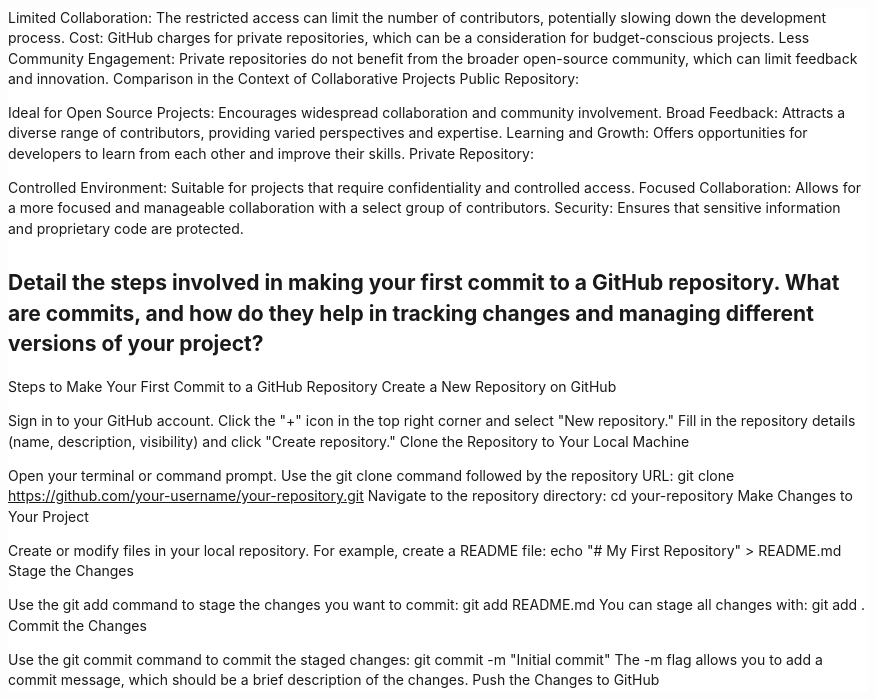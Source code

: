 Limited Collaboration: The restricted access can limit the number of contributors, potentially slowing down the development process.
Cost: GitHub charges for private repositories, which can be a consideration for budget-conscious projects.
Less Community Engagement: Private repositories do not benefit from the broader open-source community, which can limit feedback and innovation.
Comparison in the Context of Collaborative Projects
Public Repository:

Ideal for Open Source Projects: Encourages widespread collaboration and community involvement.
Broad Feedback: Attracts a diverse range of contributors, providing varied perspectives and expertise.
Learning and Growth: Offers opportunities for developers to learn from each other and improve their skills.
Private Repository:

Controlled Environment: Suitable for projects that require confidentiality and controlled access.
Focused Collaboration: Allows for a more focused and manageable collaboration with a select group of contributors.
Security: Ensures that sensitive information and proprietary code are protected.
## Detail the steps involved in making your first commit to a GitHub repository. What are commits, and how do they help in tracking changes and managing different versions of your project?
Steps to Make Your First Commit to a GitHub Repository
Create a New Repository on GitHub

Sign in to your GitHub account.
Click the "+" icon in the top right corner and select "New repository."
Fill in the repository details (name, description, visibility) and click "Create repository."
Clone the Repository to Your Local Machine

Open your terminal or command prompt.
Use the git clone command followed by the repository URL:
git clone https://github.com/your-username/your-repository.git
Navigate to the repository directory:
cd your-repository
Make Changes to Your Project

Create or modify files in your local repository. For example, create a README file:
echo "# My First Repository" > README.md
Stage the Changes

Use the git add command to stage the changes you want to commit:
git add README.md
You can stage all changes with:
git add .
Commit the Changes

Use the git commit command to commit the staged changes:
git commit -m "Initial commit"
The -m flag allows you to add a commit message, which should be a brief description of the changes.
Push the Changes to GitHub
